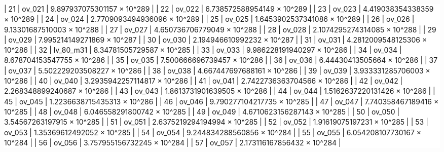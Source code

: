 | 21 | ov_021 | 9.897937075301157 × 10^289 |
| 22 | ov_022 | 6.738572588954149 × 10^289 |
| 23 | ov_023 | 4.419038354338359 × 10^289 |
| 24 | ov_024 | 2.7709093494936096 × 10^289 |
| 25 | ov_025 | 1.6453902537341086 × 10^289 |
| 26 | ov_026 | 9.13301687510003 × 10^288 |
| 27 | ov_027 | 4.650736706779049 × 10^288 |
| 28 | ov_028 | 2.1074295274314085 × 10^288 |
| 29 | ov_029 | 7.995214149271869 × 10^287 |
| 30 | ov_030 | 2.194946610992232 × 10^287 |
| 31 | ov_031 | 4.2812009548125306 × 10^286 |
| 32 | lv_80_m31 | 8.34781505729587 × 10^285 |
| 33 | ov_033 | 9.986228191940297 × 10^286 |
| 34 | ov_034 | 8.678704153547755 × 10^286 |
| 35 | ov_035 | 7.500666696739457 × 10^286 |
| 36 | ov_036 | 6.44430413505664 × 10^286 |
| 37 | ov_037 | 5.502229203508227 × 10^286 |
| 38 | ov_038 | 4.667447697688161 × 10^286 |
| 39 | ov_039 | 3.933331285706003 × 10^286 |
| 40 | ov_040 | 3.2935942257114817 × 10^286 |
| 41 | ov_041 | 2.7422736363704566 × 10^286 |
| 42 | ov_042 | 2.268348899240687 × 10^286 |
| 43 | ov_043 | 1.8613731901639505 × 10^286 |
| 44 | ov_044 | 1.5162637220131426 × 10^286 |
| 45 | ov_045 | 1.2236638715435313 × 10^286 |
| 46 | ov_046 | 9.790277104217735 × 10^285 |
| 47 | ov_047 | 7.740358467189416 × 10^285 |
| 48 | ov_048 | 6.046558291800742 × 10^285 |
| 49 | ov_049 | 4.6710623156287143 × 10^285 |
| 50 | ov_050 | 3.54567263197915 × 10^285 |
| 51 | ov_051 | 2.6375219294194994 × 10^285 |
| 52 | ov_052 | 1.91619075197231 × 10^285 |
| 53 | ov_053 | 1.35369612492052 × 10^285 |
| 54 | ov_054 | 9.244834288560856 × 10^284 |
| 55 | ov_055 | 6.054208107730167 × 10^284 |
| 56 | ov_056 | 3.757955156732245 × 10^284 |
| 57 | ov_057 | 2.173116167856432 × 10^284 |